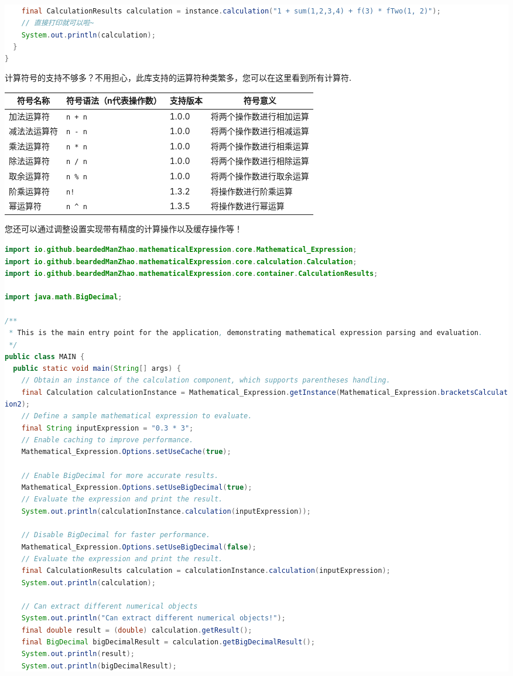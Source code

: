 ```java
    final CalculationResults calculation = instance.calculation("1 + sum(1,2,3,4) + f(3) * fTwo(1, 2)");
    // 直接打印就可以啦~
    System.out.println(calculation);
  }
}
```

计算符号的支持不够多？不用担心，此库支持的运算符种类繁多，您可以在这里看到所有计算符.

| 符号名称   | 符号语法（n代表操作数） | 支持版本  | 符号意义         |
|--------|--------------|-------|--------------|
| 加法运算符  | `n + n`      | 1.0.0 | 将两个操作数进行相加运算 |
| 减法法运算符 | `n - n`      | 1.0.0 | 将两个操作数进行相减运算 |
| 乘法运算符  | `n * n`      | 1.0.0 | 将两个操作数进行相乘运算 |
| 除法运算符  | `n / n`      | 1.0.0 | 将两个操作数进行相除运算 |
| 取余运算符  | `n % n`      | 1.0.0 | 将两个操作数进行取余运算 |
| 阶乘运算符  | `n!`         | 1.3.2 | 将操作数进行阶乘运算   |
| 幂运算符   | `n ^ n`      | 1.3.5 | 将操作数进行幂运算    | 

您还可以通过调整设置实现带有精度的计算操作以及缓存操作等！

```java
import io.github.beardedManZhao.mathematicalExpression.core.Mathematical_Expression;
import io.github.beardedManZhao.mathematicalExpression.core.calculation.Calculation;
import io.github.beardedManZhao.mathematicalExpression.core.container.CalculationResults;

import java.math.BigDecimal;

/**
 * This is the main entry point for the application, demonstrating mathematical expression parsing and evaluation.
 */
public class MAIN {
  public static void main(String[] args) {
    // Obtain an instance of the calculation component, which supports parentheses handling.
    final Calculation calculationInstance = Mathematical_Expression.getInstance(Mathematical_Expression.bracketsCalculation2);
    // Define a sample mathematical expression to evaluate.
    final String inputExpression = "0.3 * 3";
    // Enable caching to improve performance.
    Mathematical_Expression.Options.setUseCache(true);

    // Enable BigDecimal for more accurate results.
    Mathematical_Expression.Options.setUseBigDecimal(true);
    // Evaluate the expression and print the result.
    System.out.println(calculationInstance.calculation(inputExpression));

    // Disable BigDecimal for faster performance.
    Mathematical_Expression.Options.setUseBigDecimal(false);
    // Evaluate the expression and print the result.
    final CalculationResults calculation = calculationInstance.calculation(inputExpression);
    System.out.println(calculation);

    // Can extract different numerical objects
    System.out.println("Can extract different numerical objects!");
    final double result = (double) calculation.getResult();
    final BigDecimal bigDecimalResult = calculation.getBigDecimalResult();
    System.out.println(result);
    System.out.println(bigDecimalResult);
```
